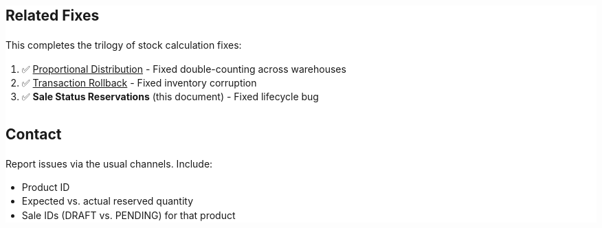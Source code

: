 ## Related Fixes
This completes the trilogy of stock calculation fixes:
1. ✅ [Proportional Distribution](./BUG_FIX_STOCK_LEVELS_RESERVED_CALCULATION.md) - Fixed double-counting across warehouses
2. ✅ [Transaction Rollback](./BUG_FIX_TRANSFER_TRANSACTION_ROLLBACK.md) - Fixed inventory corruption
3. ✅ **Sale Status Reservations** (this document) - Fixed lifecycle bug

## Contact
Report issues via the usual channels. Include:
- Product ID
- Expected vs. actual reserved quantity
- Sale IDs (DRAFT vs. PENDING) for that product
